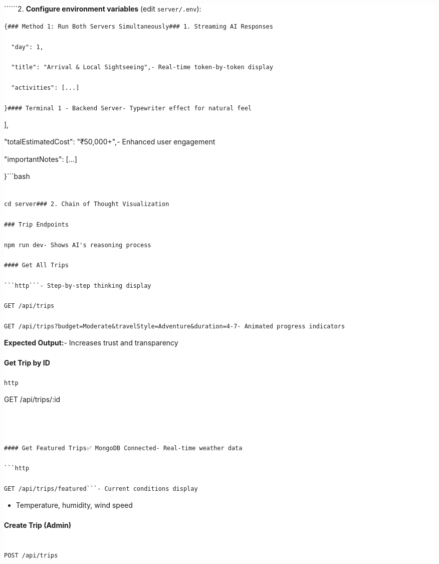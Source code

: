 ``````2. **Configure environment variables** (edit `server/.env`):

    {### Method 1: Run Both Servers Simultaneously### 1. Streaming AI Responses

      "day": 1,

      "title": "Arrival & Local Sightseeing",- Real-time token-by-token display

      "activities": [...]

    }#### Terminal 1 - Backend Server- Typewriter effect for natural feel

  ],

  "totalEstimatedCost": "₹50,000+",- Enhanced user engagement

  "importantNotes": [...]

}```bash

```

cd server### 2. Chain of Thought Visualization

### Trip Endpoints

npm run dev- Shows AI's reasoning process

#### Get All Trips

```http```- Step-by-step thinking display

GET /api/trips

GET /api/trips?budget=Moderate&travelStyle=Adventure&duration=4-7- Animated progress indicators

```

**Expected Output:**- Increases trust and transparency

#### Get Trip by ID

```http```

GET /api/trips/:id

```🚀 Server is running on port 5000### 3. Weather Integration



#### Get Featured Trips✅ MongoDB Connected- Real-time weather data

```http

GET /api/trips/featured```- Current conditions display

```

- Temperature, humidity, wind speed

#### Create Trip (Admin)

```http#### Terminal 2 - Frontend Server- Weather-appropriate activity suggestions

POST /api/trips
``````